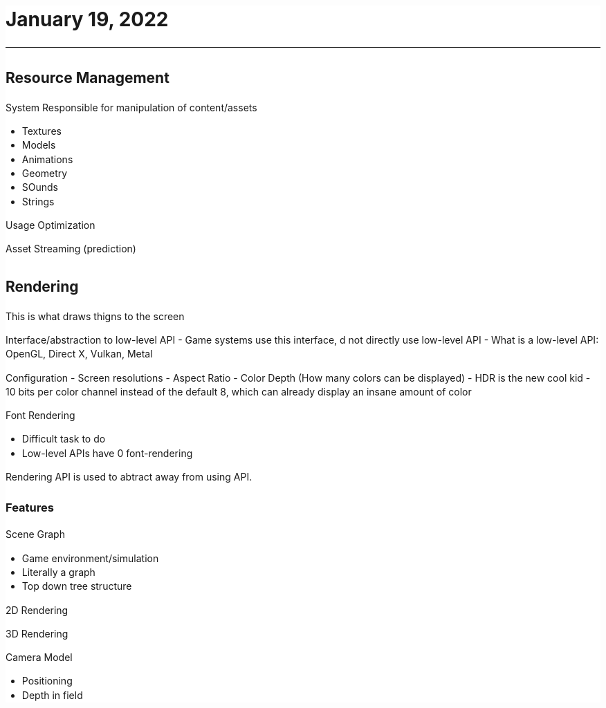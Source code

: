# January 19, 2022

---

## Resource Management

System Responsible for manipulation of content/assets
- Textures
- Models
- Animations
- Geometry
- SOunds
- Strings

Usage Optimization

Asset Streaming (prediction)

## Rendering

This is what draws thigns to the screen

Interface/abstraction to low-level API
    - Game systems use this interface, d not directly use low-level API
    - What is a low-level API: OpenGL, Direct X, Vulkan, Metal

Configuration
    - Screen resolutions
    - Aspect Ratio
    - Color Depth (How many colors can be displayed)
        - HDR is the new cool kid
            - 10 bits per color channel instead of the default 8, which can already display an insane amount of color


Font Rendering
- Difficult task to do
- Low-level APIs have 0 font-rendering

Rendering API is used to abtract away from using API. 

### Features

Scene Graph
- Game environment/simulation
- Literally a graph
- Top down tree structure

2D Rendering

3D Rendering

Camera Model
- Positioning
- Depth in field
